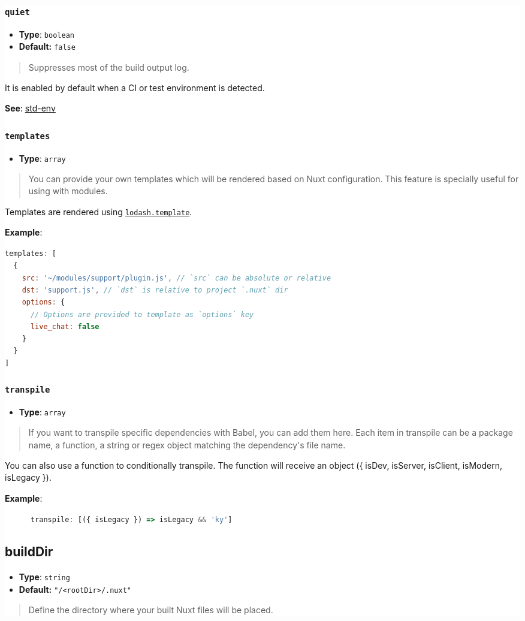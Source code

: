 ### `quiet`

- **Type**: `boolean`
- **Default:** `false`

> Suppresses most of the build output log.

It is enabled by default when a CI or test environment is detected.

**See**: [std-env](https://github.com/unjs/std-env)

### `templates`

- **Type**: `array`

> You can provide your own templates which will be rendered based on Nuxt configuration. This feature is specially useful for using with modules.

Templates are rendered using [`lodash.template`](https://lodash.com/docs/4.17.15#template).

**Example**:
```js
templates: [
  {
    src: '~/modules/support/plugin.js', // `src` can be absolute or relative
    dst: 'support.js', // `dst` is relative to project `.nuxt` dir
    options: {
      // Options are provided to template as `options` key
      live_chat: false
    }
  }
]
```

### `transpile`

- **Type**: `array`

> If you want to transpile specific dependencies with Babel, you can add them here. Each item in transpile can be a package name, a function, a string or regex object matching the dependency's file name.

You can also use a function to conditionally transpile. The function will receive an object ({ isDev, isServer, isClient, isModern, isLegacy }).

**Example**:
```js
      transpile: [({ isLegacy }) => isLegacy && 'ky']
```
## buildDir

- **Type**: `string`
- **Default:** `"/<rootDir>/.nuxt"`

> Define the directory where your built Nuxt files will be placed.
